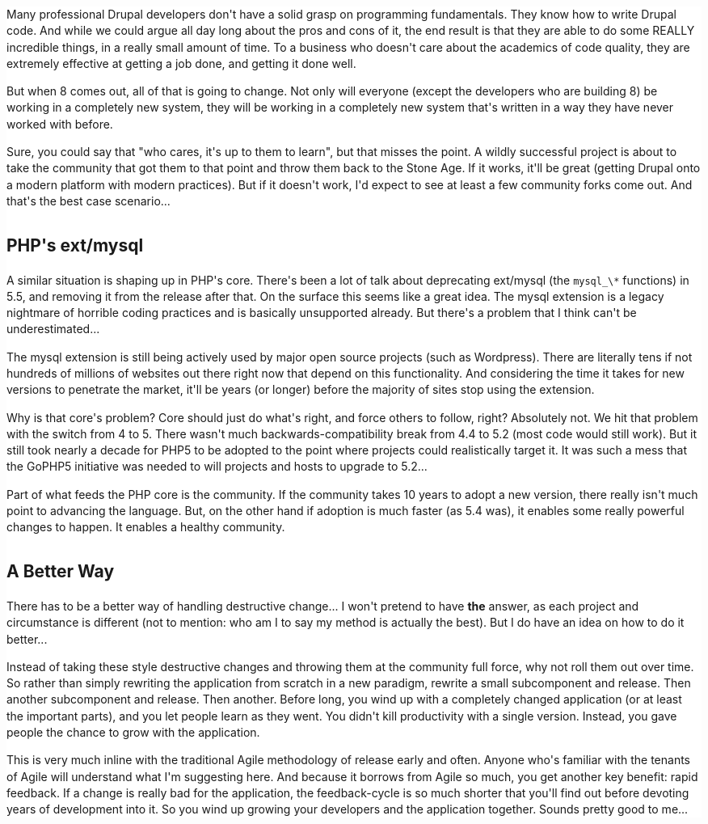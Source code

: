 Many professional Drupal developers don't have a solid grasp on programming fundamentals. They know how to write Drupal code. And while we could argue all day long about the pros and cons of it, the end result is that they are able to do some REALLY incredible things, in a really small amount of time. To a business who doesn't care about the academics of code quality, they are extremely effective at getting a job done, and getting it done well.

But when 8 comes out, all of that is going to change. Not only will everyone (except the developers who are building 8) be working in a completely new system, they will be working in a completely new system that's written in a way they have never worked with before. 

Sure, you could say that "who cares, it's up to them to learn", but that misses the point. A wildly successful project is about to take the community that got them to that point and throw them back to the Stone Age. If it works, it'll be great (getting Drupal onto a modern platform with modern practices). But if it doesn't work, I'd expect to see at least a few community forks come out. And that's the best case scenario...

## PHP's ext/mysql

A similar situation is shaping up in PHP's core. There's been a lot of talk about deprecating ext/mysql (the `mysql_\*` functions) in 5.5, and removing it from the release after that. On the surface this seems like a great idea. The mysql extension is a legacy nightmare of horrible coding practices and is basically unsupported already. But there's a problem that I think can't be underestimated...

The mysql extension is still being actively used by major open source projects (such as Wordpress). There are literally tens if not hundreds of millions of websites out there right now that depend on this functionality. And considering the time it takes for new versions to penetrate the market, it'll be years (or longer) before the majority of sites stop using the extension.

Why is that core's problem? Core should just do what's right, and force others to follow, right? Absolutely not. We hit that problem with the switch from 4 to 5. There wasn't much backwards-compatibility break from 4.4 to 5.2 (most code would still work). But it still took nearly a decade for PHP5 to be adopted to the point where projects could realistically target it. It was such a mess that the GoPHP5 initiative was needed to will projects and hosts to upgrade to 5.2...

Part of what feeds the PHP core is the community. If the community takes 10 years to adopt a new version, there really isn't much point to advancing the language. But, on the other hand if adoption is much faster (as 5.4 was), it enables some really powerful changes to happen. It enables a healthy community.

## A Better Way

There has to be a better way of handling destructive change... I won't pretend to have **the** answer, as each project and circumstance is different (not to mention: who am I to say my method is actually the best). But I do have an idea on how to do it better...

Instead of taking these style destructive changes and throwing them at the community full force, why not roll them out over time. So rather than simply rewriting the application from scratch in a new paradigm, rewrite a small subcomponent and release. Then another subcomponent and release. Then another. Before long, you wind up with a completely changed application (or at least the important parts), and you let people learn as they went. You didn't kill productivity with a single version. Instead, you gave people the chance to grow with the application.

This is very much inline with the traditional Agile methodology of release early and often. Anyone who's familiar with the tenants of Agile will understand what I'm suggesting here. And because it borrows from Agile so much, you get another key benefit: rapid feedback. If a change is really bad for the application, the feedback-cycle is so much shorter that you'll find out before devoting years of development into it. So you wind up growing your developers and the application together. Sounds pretty good to me...
